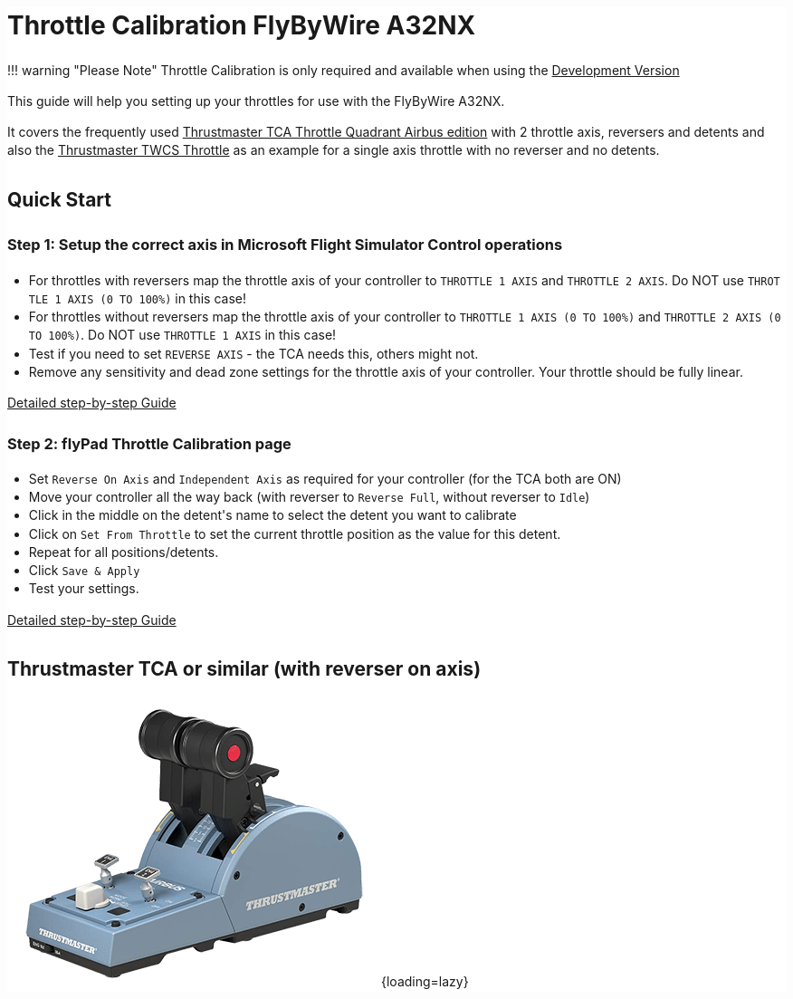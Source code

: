 # Throttle Calibration FlyByWire A32NX

!!! warning "Please Note"
    Throttle Calibration is only required and available when using the [Development Version](fbw-versions.md#version-overview)

This guide will help you setting up your throttles for use with the FlyByWire A32NX.

It covers the frequently used [Thrustmaster TCA Throttle Quadrant Airbus edition](#thrustmaster-tca-or-similar-with-reverser-on-axis) with 2 throttle axis, reversers and detents and also the [Thrustmaster TWCS Throttle](#thurstmaster-twcs-or-similar-without-reverser-on-axis-and-no-detents) as an example for a single axis throttle with no reverser and no detents.

## Quick Start

### Step 1: Setup the correct axis in Microsoft Flight Simulator Control operations

- For throttles with reversers map the throttle axis of your controller to `THROTTLE 1 AXIS` and `THROTTLE 2 AXIS`. Do NOT use `THROTTLE 1 AXIS (0 TO 100%)` in this case!
- For throttles without reversers map the throttle axis of your controller to `THROTTLE 1 AXIS (0 TO 100%)` and `THROTTLE 2 AXIS (0 TO 100%)`. Do NOT use `THROTTLE 1 AXIS` in this case!
- Test if you need to set `REVERSE AXIS` - the TCA needs this, others might not.
- Remove any sensitivity and dead zone settings for the throttle axis of your controller. Your throttle should be fully linear.

[Detailed step-by-step Guide ](#step-1-microsoft-flight-simulator-controls-option)

### Step 2: flyPad Throttle Calibration page

- Set `Reverse On Axis` and `Independent Axis` as required for your controller (for the TCA both are ON)
- Move your controller all the way back (with reverser to `Reverse Full`, without reverser to `Idle`)
- Click in the middle on the detent's name to select the detent you want to calibrate
- Click on `Set From Throttle` to set the current throttle position as the value for this detent.
- Repeat for all positions/detents.
- Click `Save & Apply`
- Test your settings.

[Detailed step-by-step Guide](#step-2-calibrating-the-tca-throttle-detents-in-the-flybywire-flypad-efb)

## Thrustmaster TCA or similar (with reverser on axis)

![Thrustmaster TCA](../assets/throttle-calibration/Thrustmaster-TCA.png "Thrustmaster TCA"){loading=lazy}
